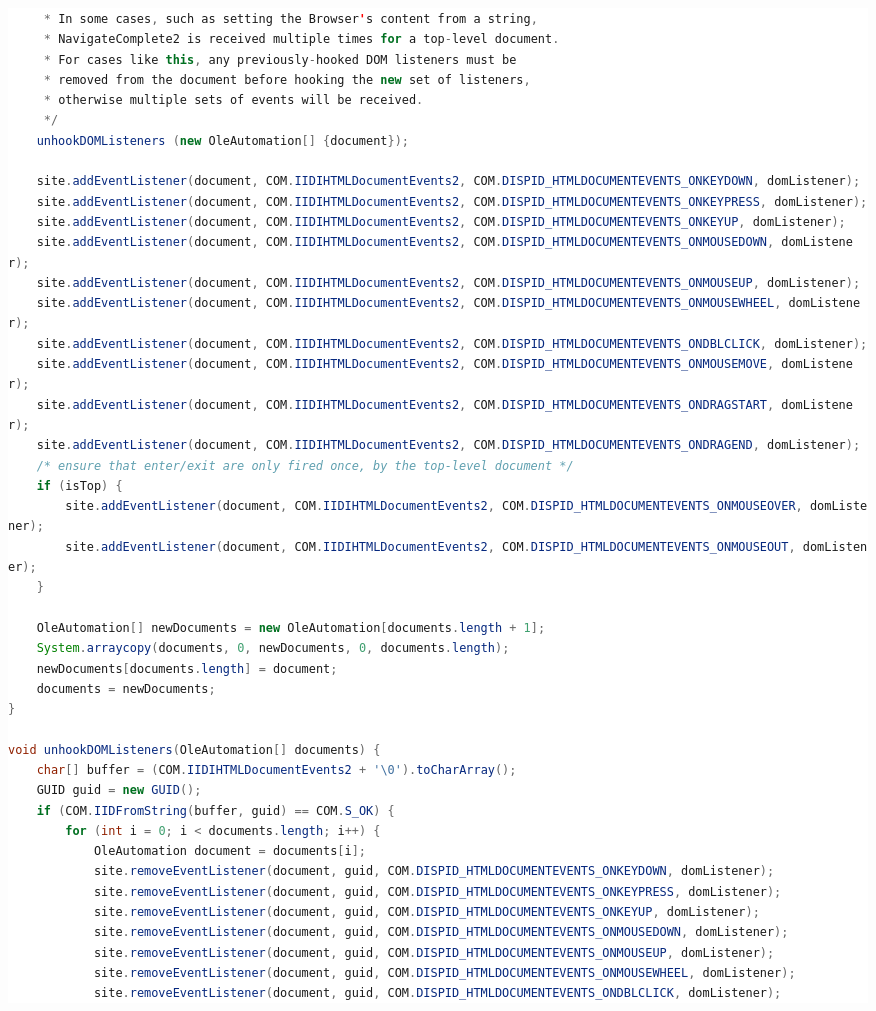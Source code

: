 ```java
	 * In some cases, such as setting the Browser's content from a string,
	 * NavigateComplete2 is received multiple times for a top-level document.
	 * For cases like this, any previously-hooked DOM listeners must be
	 * removed from the document before hooking the new set of listeners,
	 * otherwise multiple sets of events will be received.  
	 */
	unhookDOMListeners (new OleAutomation[] {document});

	site.addEventListener(document, COM.IIDIHTMLDocumentEvents2, COM.DISPID_HTMLDOCUMENTEVENTS_ONKEYDOWN, domListener);
	site.addEventListener(document, COM.IIDIHTMLDocumentEvents2, COM.DISPID_HTMLDOCUMENTEVENTS_ONKEYPRESS, domListener);
	site.addEventListener(document, COM.IIDIHTMLDocumentEvents2, COM.DISPID_HTMLDOCUMENTEVENTS_ONKEYUP, domListener);
	site.addEventListener(document, COM.IIDIHTMLDocumentEvents2, COM.DISPID_HTMLDOCUMENTEVENTS_ONMOUSEDOWN, domListener);
	site.addEventListener(document, COM.IIDIHTMLDocumentEvents2, COM.DISPID_HTMLDOCUMENTEVENTS_ONMOUSEUP, domListener);
	site.addEventListener(document, COM.IIDIHTMLDocumentEvents2, COM.DISPID_HTMLDOCUMENTEVENTS_ONMOUSEWHEEL, domListener);
	site.addEventListener(document, COM.IIDIHTMLDocumentEvents2, COM.DISPID_HTMLDOCUMENTEVENTS_ONDBLCLICK, domListener);
	site.addEventListener(document, COM.IIDIHTMLDocumentEvents2, COM.DISPID_HTMLDOCUMENTEVENTS_ONMOUSEMOVE, domListener);
	site.addEventListener(document, COM.IIDIHTMLDocumentEvents2, COM.DISPID_HTMLDOCUMENTEVENTS_ONDRAGSTART, domListener);
	site.addEventListener(document, COM.IIDIHTMLDocumentEvents2, COM.DISPID_HTMLDOCUMENTEVENTS_ONDRAGEND, domListener);
	/* ensure that enter/exit are only fired once, by the top-level document */
	if (isTop) {
		site.addEventListener(document, COM.IIDIHTMLDocumentEvents2, COM.DISPID_HTMLDOCUMENTEVENTS_ONMOUSEOVER, domListener);
		site.addEventListener(document, COM.IIDIHTMLDocumentEvents2, COM.DISPID_HTMLDOCUMENTEVENTS_ONMOUSEOUT, domListener);
	}

	OleAutomation[] newDocuments = new OleAutomation[documents.length + 1];
	System.arraycopy(documents, 0, newDocuments, 0, documents.length);
	newDocuments[documents.length] = document;
	documents = newDocuments;
}

void unhookDOMListeners(OleAutomation[] documents) {
	char[] buffer = (COM.IIDIHTMLDocumentEvents2 + '\0').toCharArray();
	GUID guid = new GUID();
	if (COM.IIDFromString(buffer, guid) == COM.S_OK) {
		for (int i = 0; i < documents.length; i++) {
			OleAutomation document = documents[i];
			site.removeEventListener(document, guid, COM.DISPID_HTMLDOCUMENTEVENTS_ONKEYDOWN, domListener);
			site.removeEventListener(document, guid, COM.DISPID_HTMLDOCUMENTEVENTS_ONKEYPRESS, domListener);
			site.removeEventListener(document, guid, COM.DISPID_HTMLDOCUMENTEVENTS_ONKEYUP, domListener);
			site.removeEventListener(document, guid, COM.DISPID_HTMLDOCUMENTEVENTS_ONMOUSEDOWN, domListener);
			site.removeEventListener(document, guid, COM.DISPID_HTMLDOCUMENTEVENTS_ONMOUSEUP, domListener);
			site.removeEventListener(document, guid, COM.DISPID_HTMLDOCUMENTEVENTS_ONMOUSEWHEEL, domListener);
			site.removeEventListener(document, guid, COM.DISPID_HTMLDOCUMENTEVENTS_ONDBLCLICK, domListener);
```